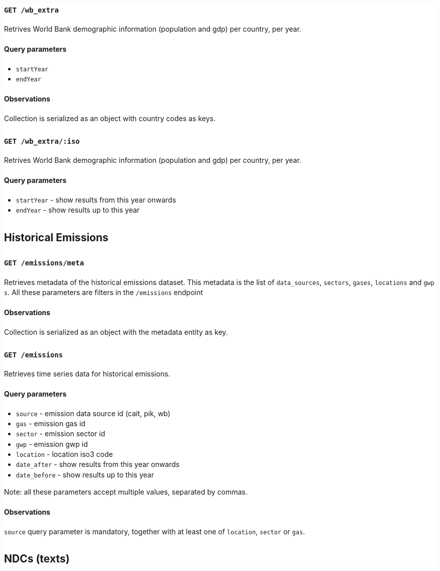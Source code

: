 ### `GET /wb_extra`

Retrives World Bank demographic information (population and gdp) per country, per year.

#### Query parameters

* `startYear`
* `endYear`

#### Observations

Collection is serialized as an object with country codes as keys.

### `GET /wb_extra/:iso`

Retrives World Bank demographic information (population and gdp) per country, per year.

#### Query parameters

* `startYear` - show results from this year onwards
* `endYear` - show results up to this year

## Historical Emissions

### `GET /emissions/meta`

Retrieves metadata of the historical emissions dataset. This metadata is the list of `data_sources`, `sectors`, `gases`, `locations` and `gwps`. All these parameters are filters in the `/emissions` endpoint

#### Observations

Collection is serialized as an object with the metadata entity as key.

### `GET /emissions`

Retrieves time series data for historical emissions.

#### Query parameters

* `source` - emission data source id (cait, pik, wb)
* `gas` - emission gas id
* `sector` - emission sector id
* `gwp` - emission gwp id
* `location` - location iso3 code
* `date_after` - show results from this year onwards
* `date_before` - show results up to this year

Note: all these parameters accept multiple values, separated by commas.

#### Observations

`source` query parameter is mandatory, together with at least one of `location`, `sector` or `gas`.

## NDCs (texts)
